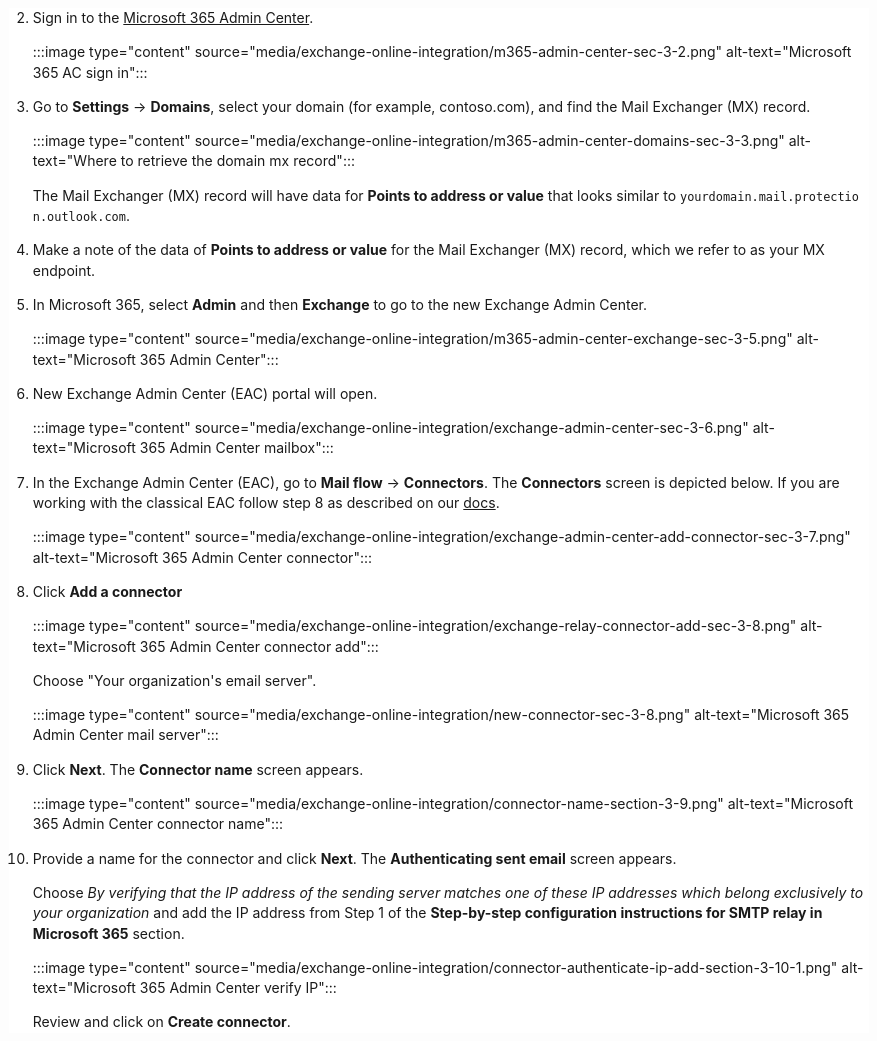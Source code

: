 2. Sign in to the [Microsoft 365 Admin Center](https://admin.microsoft.com/).

   :::image type="content" source="media/exchange-online-integration/m365-admin-center-sec-3-2.png" alt-text="Microsoft 365 AC sign in":::

3. Go to **Settings** -> **Domains**, select your domain (for example, contoso.com), and find the Mail Exchanger (MX) record.

   :::image type="content" source="media/exchange-online-integration/m365-admin-center-domains-sec-3-3.png" alt-text="Where to retrieve the domain mx record":::

   The Mail Exchanger (MX) record will have data for **Points to address or value** that looks similar to `yourdomain.mail.protection.outlook.com`.

4. Make a note of the data of **Points to address or value** for the Mail Exchanger (MX) record, which we refer to as your MX endpoint.

5. In Microsoft 365, select **Admin** and then **Exchange** to go to the new Exchange Admin Center.

   :::image type="content" source="media/exchange-online-integration/m365-admin-center-exchange-sec-3-5.png" alt-text="Microsoft 365 Admin Center":::

6. New Exchange Admin Center (EAC) portal will open.

   :::image type="content" source="media/exchange-online-integration/exchange-admin-center-sec-3-6.png" alt-text="Microsoft 365 Admin Center mailbox":::

7. In the Exchange Admin Center (EAC), go to **Mail flow** -> **Connectors**. The **Connectors** screen is depicted below. If you are working with the classical EAC follow step 8 as described on our [docs](/exchange/mail-flow-best-practices/how-to-set-up-a-multifunction-device-or-application-to-send-email-using-microsoft-365-or-office-365#step-by-step-configuration-instructions-for-smtp-relay).

   :::image type="content" source="media/exchange-online-integration/exchange-admin-center-add-connector-sec-3-7.png" alt-text="Microsoft 365 Admin Center connector":::

8. Click **Add a connector**

   :::image type="content" source="media/exchange-online-integration/exchange-relay-connector-add-sec-3-8.png" alt-text="Microsoft 365 Admin Center connector add":::

   Choose "Your organization's email server".

   :::image type="content" source="media/exchange-online-integration/new-connector-sec-3-8.png" alt-text="Microsoft 365 Admin Center mail server":::

9. Click **Next**. The **Connector name** screen appears.

   :::image type="content" source="media/exchange-online-integration/connector-name-section-3-9.png" alt-text="Microsoft 365 Admin Center connector name":::

10. Provide a name for the connector and click **Next**. The **Authenticating sent email** screen appears.

    Choose *By verifying that the IP address of the sending server matches one of these IP addresses which belong exclusively to your organization* and add the IP address from Step 1 of the **Step-by-step configuration instructions for SMTP relay in Microsoft 365** section.

    :::image type="content" source="media/exchange-online-integration/connector-authenticate-ip-add-section-3-10-1.png" alt-text="Microsoft 365 Admin Center verify IP":::
    
    Review and click on **Create connector**.
    